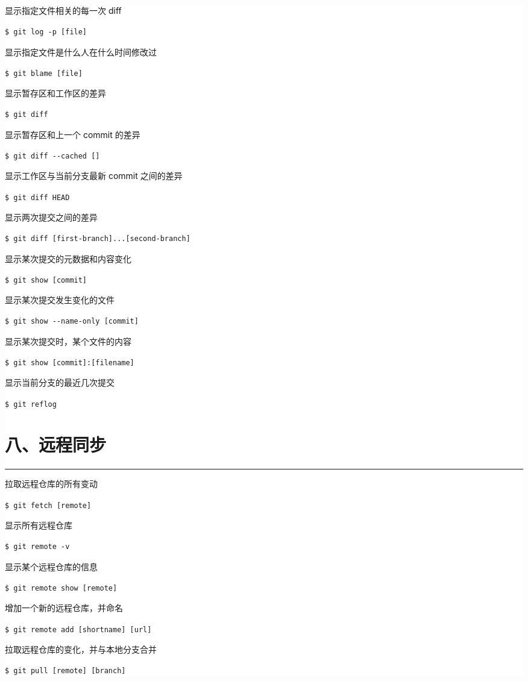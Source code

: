 显示指定文件相关的每一次 diff

 `$ git log -p [file]`

显示指定文件是什么人在什么时间修改过

 `$ git blame [file]`

显示暂存区和工作区的差异

 `$ git diff`

显示暂存区和上一个 commit 的差异

 `$ git diff --cached []`

显示工作区与当前分支最新 commit 之间的差异

 `$ git diff HEAD`

显示两次提交之间的差异

 `$ git diff [first-branch]...[second-branch]`

显示某次提交的元数据和内容变化

 `$ git show [commit]`

显示某次提交发生变化的文件

 `$ git show --name-only [commit]`

显示某次提交时，某个文件的内容

 `$ git show [commit]:[filename]`

显示当前分支的最近几次提交

 `$ git reflog`

# 八、远程同步
--------

拉取远程仓库的所有变动

 `$ git fetch [remote]`

显示所有远程仓库

 `$ git remote -v`

显示某个远程仓库的信息

 `$ git remote show [remote]`

增加一个新的远程仓库，并命名

 `$ git remote add [shortname] [url]`

拉取远程仓库的变化，并与本地分支合并

 `$ git pull [remote] [branch]`
